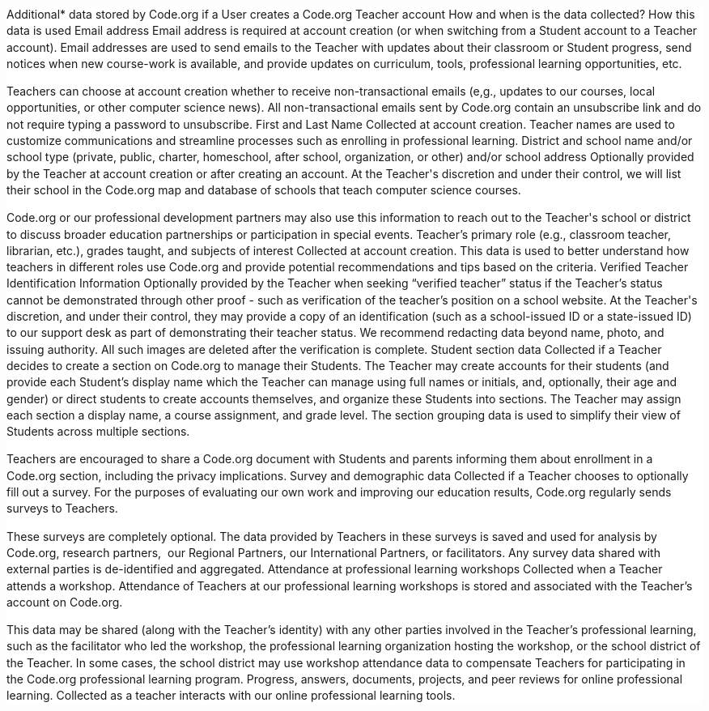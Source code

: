 


Additional* data stored by Code.org if a User creates a Code.org Teacher account	How and when is the data collected?	How this data is used
Email address	Email address is required at account creation (or when switching from a Student account to a Teacher account).	Email addresses are used to send emails to the Teacher with updates about their classroom or Student progress, send notices when new course-work is available, and provide updates on curriculum, tools, professional learning opportunities, etc.

Teachers can choose at account creation whether to receive non-transactional emails (e,g., updates to our courses, local opportunities, or other computer science news). All non-transactional emails sent by Code.org contain an unsubscribe link and do not require typing a password to unsubscribe.
First and Last Name	Collected at account creation.	Teacher names are used to customize communications and streamline processes such as enrolling in professional learning.
District and school name and/or school type (private, public, charter, homeschool, after school, organization, or other) and/or school address	Optionally provided by the Teacher at account creation or after creating an account.	At the Teacher's discretion and under their control, we will list their school in the Code.org map and database of schools that teach computer science courses.

Code.org or our professional development partners may also use this information to reach out to the Teacher's school or district to discuss broader education partnerships or participation in special events.
Teacher’s primary role (e.g., classroom teacher, librarian, etc.), grades taught, and subjects of interest	Collected at account creation.	This data is used to better understand how teachers in different roles use Code.org and provide potential recommendations and tips based on the criteria.
Verified Teacher Identification Information	Optionally provided by the Teacher when seeking “verified teacher” status if the Teacher’s status cannot be demonstrated through other proof - such as verification of the teacher’s position on a school website.	At the Teacher's discretion, and under their control, they may provide a copy of an identification (such as a school-issued ID or a state-issued ID) to our support desk as part of demonstrating their teacher status. We recommend redacting data beyond name, photo, and issuing authority. All such images are deleted after the verification is complete.
Student section data	Collected if a Teacher decides to create a section on Code.org to manage their Students.	The Teacher may create accounts for their students (and provide each Student’s display name which the Teacher can manage using full names or initials, and, optionally, their age and gender) or direct students to create accounts themselves, and organize these Students into sections. The Teacher may assign each section a display name, a course assignment, and grade level. The section grouping data is used to simplify their view of Students across multiple sections.

Teachers are encouraged to share a Code.org document with Students and parents informing them about enrollment in a Code.org section, including the privacy implications.
Survey and demographic data	Collected if a Teacher chooses to optionally fill out a survey.	For the purposes of evaluating our own work and improving our education results, Code.org regularly sends surveys to Teachers.

These surveys are completely optional. The data provided by Teachers in these surveys is saved and used for analysis by Code.org, research partners,  our Regional Partners, our International Partners, or facilitators. Any survey data shared with external parties is de-identified and aggregated.
Attendance at professional learning workshops	Collected when a Teacher attends a workshop.	Attendance of Teachers at our professional learning workshops is stored and associated with the Teacher’s account on Code.org.

This data may be shared (along with the Teacher’s identity) with any other parties involved in the Teacher’s professional learning, such as the facilitator who led the workshop, the professional learning organization hosting the workshop, or the school district of the Teacher. In some cases, the school district may use workshop attendance data to compensate Teachers for participating in the Code.org professional learning program.
Progress, answers, documents, projects, and peer reviews for online professional learning.	Collected as a teacher interacts with our online professional learning tools.
